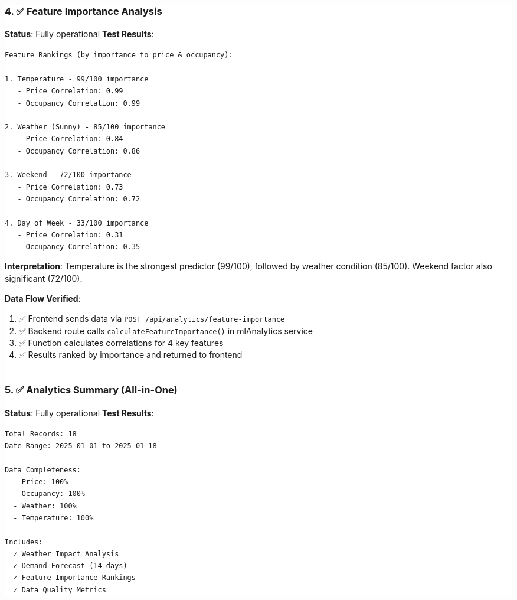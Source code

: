 
### 4. ✅ Feature Importance Analysis

**Status**: Fully operational
**Test Results**:

```
Feature Rankings (by importance to price & occupancy):

1. Temperature - 99/100 importance
   - Price Correlation: 0.99
   - Occupancy Correlation: 0.99

2. Weather (Sunny) - 85/100 importance
   - Price Correlation: 0.84
   - Occupancy Correlation: 0.86

3. Weekend - 72/100 importance
   - Price Correlation: 0.73
   - Occupancy Correlation: 0.72

4. Day of Week - 33/100 importance
   - Price Correlation: 0.31
   - Occupancy Correlation: 0.35
```

**Interpretation**: Temperature is the strongest predictor (99/100), followed by weather condition (85/100). Weekend factor also significant (72/100).

**Data Flow Verified**:

1. ✅ Frontend sends data via `POST /api/analytics/feature-importance`
2. ✅ Backend route calls `calculateFeatureImportance()` in mlAnalytics service
3. ✅ Function calculates correlations for 4 key features
4. ✅ Results ranked by importance and returned to frontend

---

### 5. ✅ Analytics Summary (All-in-One)

**Status**: Fully operational
**Test Results**:

```
Total Records: 18
Date Range: 2025-01-01 to 2025-01-18

Data Completeness:
  - Price: 100%
  - Occupancy: 100%
  - Weather: 100%
  - Temperature: 100%

Includes:
  ✓ Weather Impact Analysis
  ✓ Demand Forecast (14 days)
  ✓ Feature Importance Rankings
  ✓ Data Quality Metrics
```
